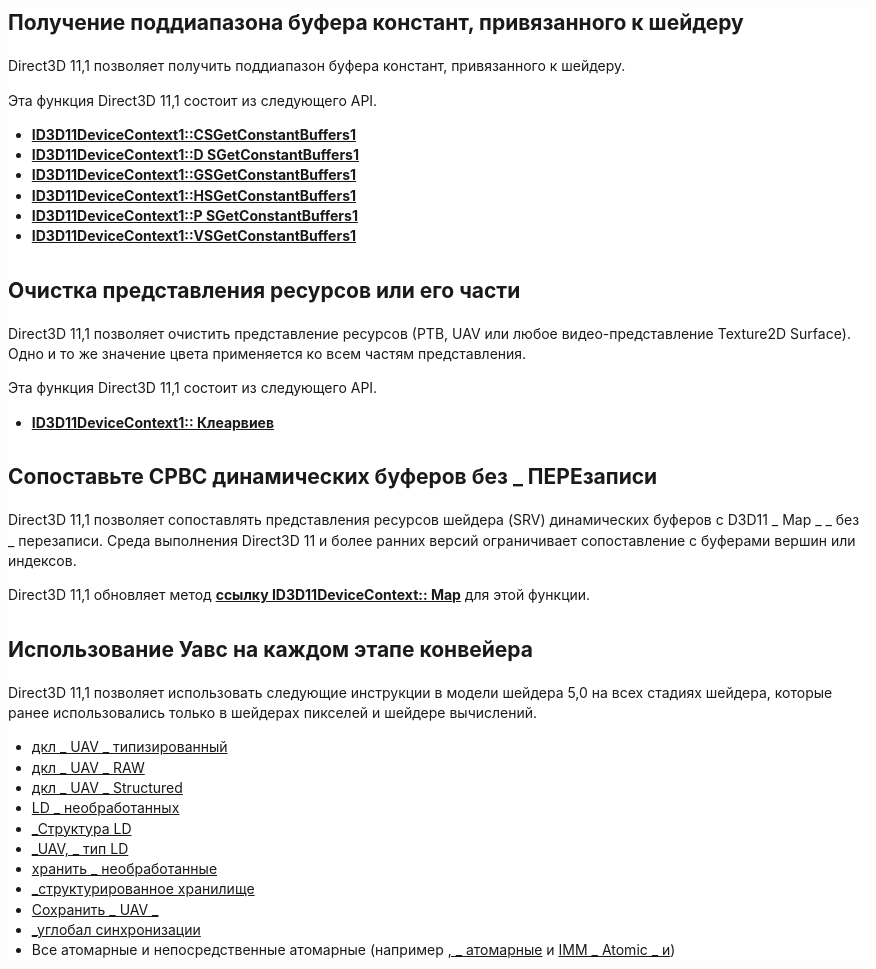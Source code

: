 ## <a name="retrieve-the-subrange-of-a-constant-buffer-that-is-bound-to-a-shader"></a>Получение поддиапазона буфера констант, привязанного к шейдеру

Direct3D 11,1 позволяет получить поддиапазон буфера констант, привязанного к шейдеру.

Эта функция Direct3D 11,1 состоит из следующего API.

-   [**ID3D11DeviceContext1::CSGetConstantBuffers1**](/windows/desktop/api/D3D11_1/nf-d3d11_1-id3d11devicecontext1-csgetconstantbuffers1)
-   [**ID3D11DeviceContext1::D SGetConstantBuffers1**](/windows/desktop/api/D3D11_1/nf-d3d11_1-id3d11devicecontext1-dsgetconstantbuffers1)
-   [**ID3D11DeviceContext1::GSGetConstantBuffers1**](/windows/desktop/api/D3D11_1/nf-d3d11_1-id3d11devicecontext1-gsgetconstantbuffers1)
-   [**ID3D11DeviceContext1::HSGetConstantBuffers1**](/windows/desktop/api/D3D11_1/nf-d3d11_1-id3d11devicecontext1-hsgetconstantbuffers1)
-   [**ID3D11DeviceContext1::P SGetConstantBuffers1**](/windows/desktop/api/D3D11_1/nf-d3d11_1-id3d11devicecontext1-psgetconstantbuffers1)
-   [**ID3D11DeviceContext1::VSGetConstantBuffers1**](/windows/desktop/api/D3D11_1/nf-d3d11_1-id3d11devicecontext1-vsgetconstantbuffers1)

## <a name="clear-all-or-part-of-a-resource-view"></a>Очистка представления ресурсов или его части

Direct3D 11,1 позволяет очистить представление ресурсов (РТВ, UAV или любое видео-представление Texture2D Surface). Одно и то же значение цвета применяется ко всем частям представления.

Эта функция Direct3D 11,1 состоит из следующего API.

-   [**ID3D11DeviceContext1:: Клеарвиев**](/windows/desktop/api/D3D11_1/nf-d3d11_1-id3d11devicecontext1-clearview)

## <a name="map-srvs-of-dynamic-buffers-with-no_overwrite"></a>Сопоставьте СРВС динамических буферов без \_ ПЕРЕзаписи

Direct3D 11,1 позволяет сопоставлять представления ресурсов шейдера (SRV) динамических буферов с D3D11 \_ Map \_ \_ без \_ перезаписи. Среда выполнения Direct3D 11 и более ранних версий ограничивает сопоставление с буферами вершин или индексов.

Direct3D 11,1 обновляет метод [**ссылку ID3D11DeviceContext:: Map**](/windows/desktop/api/D3D11/nf-d3d11-id3d11devicecontext-map) для этой функции.

## <a name="use-uavs-at-every-pipeline-stage"></a>Использование Уавс на каждом этапе конвейера

Direct3D 11,1 позволяет использовать следующие инструкции в модели шейдера 5,0 на всех стадиях шейдера, которые ранее использовались только в шейдерах пикселей и шейдере вычислений.

-   [дкл \_ UAV \_ типизированный](/windows/desktop/direct3dhlsl/dcl-uav-typed--sm5---asm-)
-   [дкл \_ UAV \_ RAW](/windows/desktop/direct3dhlsl/dcl-uav-raw--sm5---asm-)
-   [дкл \_ UAV \_ Structured](/windows/desktop/direct3dhlsl/dcl-uav-structured--sm5---asm-)
-   [LD \_ необработанных](/windows/desktop/direct3dhlsl/ld-raw--sm5---asm-)
-   [\_Структура LD](/windows/desktop/direct3dhlsl/ld-structured--sm5---asm-)
-   [\_UAV, \_ тип LD](/windows/desktop/direct3dhlsl/ld-uav-typed--sm5---asm-)
-   [хранить \_ необработанные](/windows/desktop/direct3dhlsl/store-raw--sm5---asm-)
-   [\_структурированное хранилище](/windows/desktop/direct3dhlsl/store-structured--sm5---asm-)
-   [Сохранить \_ UAV \_](/windows/desktop/direct3dhlsl/store-uav-typed--sm5---asm-)
-   [\_углобал синхронизации](/windows/desktop/direct3dhlsl/sync--sm5---asm-)
-   Все атомарные и непосредственные атомарные (например [, \_ атомарные](/windows/desktop/direct3dhlsl/atomic-and--sm5---asm-) и [IMM \_ Atomic \_ и](/windows/desktop/direct3dhlsl/imm-atomic-and--sm5---asm-))
